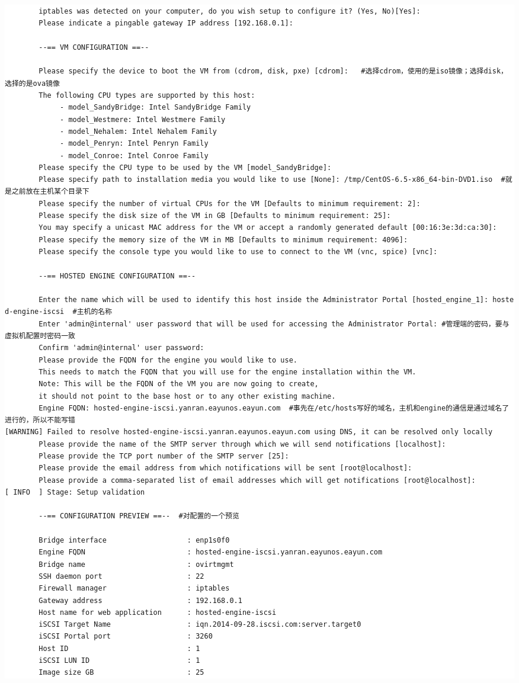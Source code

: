   ```
          iptables was detected on your computer, do you wish setup to configure it? (Yes, No)[Yes]:    
          Please indicate a pingable gateway IP address [192.168.0.1]: 

          --== VM CONFIGURATION ==--

          Please specify the device to boot the VM from (cdrom, disk, pxe) [cdrom]:   #选择cdrom，使用的是iso镜像；选择disk，选择的是ova镜像
          The following CPU types are supported by this host:
               - model_SandyBridge: Intel SandyBridge Family
               - model_Westmere: Intel Westmere Family
               - model_Nehalem: Intel Nehalem Family
               - model_Penryn: Intel Penryn Family
               - model_Conroe: Intel Conroe Family
          Please specify the CPU type to be used by the VM [model_SandyBridge]: 
          Please specify path to installation media you would like to use [None]: /tmp/CentOS-6.5-x86_64-bin-DVD1.iso  #就是之前放在主机某个目录下
          Please specify the number of virtual CPUs for the VM [Defaults to minimum requirement: 2]: 
          Please specify the disk size of the VM in GB [Defaults to minimum requirement: 25]: 
          You may specify a unicast MAC address for the VM or accept a randomly generated default [00:16:3e:3d:ca:30]: 
          Please specify the memory size of the VM in MB [Defaults to minimum requirement: 4096]: 
          Please specify the console type you would like to use to connect to the VM (vnc, spice) [vnc]: 

          --== HOSTED ENGINE CONFIGURATION ==--

          Enter the name which will be used to identify this host inside the Administrator Portal [hosted_engine_1]: hosted-engine-iscsi  #主机的名称
          Enter 'admin@internal' user password that will be used for accessing the Administrator Portal: #管理端的密码，要与虚拟机配置时密码一致
          Confirm 'admin@internal' user password: 
          Please provide the FQDN for the engine you would like to use.
          This needs to match the FQDN that you will use for the engine installation within the VM.
          Note: This will be the FQDN of the VM you are now going to create,
          it should not point to the base host or to any other existing machine.
          Engine FQDN: hosted-engine-iscsi.yanran.eayunos.eayun.com  #事先在/etc/hosts写好的域名，主机和engine的通信是通过域名了进行的，所以不能写错
[WARNING] Failed to resolve hosted-engine-iscsi.yanran.eayunos.eayun.com using DNS, it can be resolved only locally
          Please provide the name of the SMTP server through which we will send notifications [localhost]: 
          Please provide the TCP port number of the SMTP server [25]: 
          Please provide the email address from which notifications will be sent [root@localhost]: 
          Please provide a comma-separated list of email addresses which will get notifications [root@localhost]: 
[ INFO  ] Stage: Setup validation

          --== CONFIGURATION PREVIEW ==--  #对配置的一个预览

          Bridge interface                   : enp1s0f0
          Engine FQDN                        : hosted-engine-iscsi.yanran.eayunos.eayun.com
          Bridge name                        : ovirtmgmt
          SSH daemon port                    : 22
          Firewall manager                   : iptables
          Gateway address                    : 192.168.0.1
          Host name for web application      : hosted-engine-iscsi
          iSCSI Target Name                  : iqn.2014-09-28.iscsi.com:server.target0
          iSCSI Portal port                  : 3260
          Host ID                            : 1
          iSCSI LUN ID                       : 1
          Image size GB                      : 25
  ```